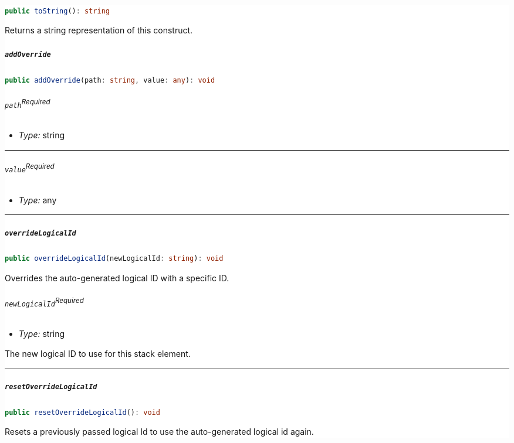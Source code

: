 ```typescript
public toString(): string
```

Returns a string representation of this construct.

##### `addOverride` <a name="addOverride" id="@cdktf/provider-pagerduty.escalationPolicy.EscalationPolicy.addOverride"></a>

```typescript
public addOverride(path: string, value: any): void
```

###### `path`<sup>Required</sup> <a name="path" id="@cdktf/provider-pagerduty.escalationPolicy.EscalationPolicy.addOverride.parameter.path"></a>

- *Type:* string

---

###### `value`<sup>Required</sup> <a name="value" id="@cdktf/provider-pagerduty.escalationPolicy.EscalationPolicy.addOverride.parameter.value"></a>

- *Type:* any

---

##### `overrideLogicalId` <a name="overrideLogicalId" id="@cdktf/provider-pagerduty.escalationPolicy.EscalationPolicy.overrideLogicalId"></a>

```typescript
public overrideLogicalId(newLogicalId: string): void
```

Overrides the auto-generated logical ID with a specific ID.

###### `newLogicalId`<sup>Required</sup> <a name="newLogicalId" id="@cdktf/provider-pagerduty.escalationPolicy.EscalationPolicy.overrideLogicalId.parameter.newLogicalId"></a>

- *Type:* string

The new logical ID to use for this stack element.

---

##### `resetOverrideLogicalId` <a name="resetOverrideLogicalId" id="@cdktf/provider-pagerduty.escalationPolicy.EscalationPolicy.resetOverrideLogicalId"></a>

```typescript
public resetOverrideLogicalId(): void
```

Resets a previously passed logical Id to use the auto-generated logical id again.
